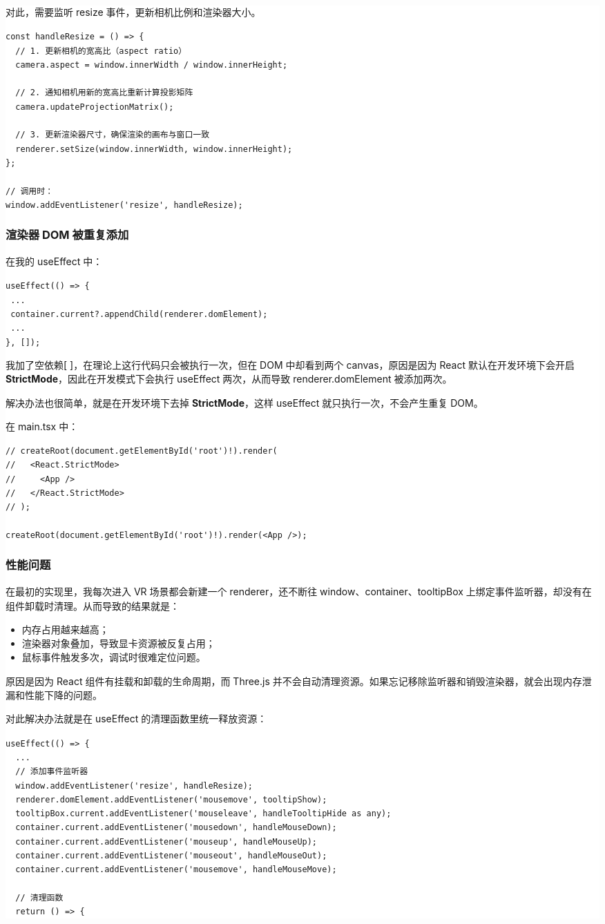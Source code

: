 对此，需要监听 resize 事件，更新相机比例和渲染器大小。
```tsx
const handleResize = () => {
  // 1. 更新相机的宽高比（aspect ratio）
  camera.aspect = window.innerWidth / window.innerHeight;

  // 2. 通知相机用新的宽高比重新计算投影矩阵
  camera.updateProjectionMatrix();

  // 3. 更新渲染器尺寸，确保渲染的画布与窗口一致
  renderer.setSize(window.innerWidth, window.innerHeight);
};

// 调用时：
window.addEventListener('resize', handleResize);
```

### 渲染器 DOM 被重复添加

在我的 useEffect 中：
```tsx
useEffect(() => {
 ...
 container.current?.appendChild(renderer.domElement);
 ...
}, []);
```
我加了空依赖[ ]，在理论上这行代码只会被执行一次，但在 DOM 中却看到两个 canvas，原因是因为 React 默认在开发环境下会开启 **StrictMode**，因此在开发模式下会执行 useEffect 两次，从而导致 renderer.domElement 被添加两次。

解决办法也很简单，就是在开发环境下去掉 **StrictMode**，这样 useEffect 就只执行一次，不会产生重复 DOM。

在 main.tsx 中：
```tsx
// createRoot(document.getElementById('root')!).render(
//   <React.StrictMode>
//     <App />
//   </React.StrictMode>
// );

createRoot(document.getElementById('root')!).render(<App />);
```

### 性能问题

在最初的实现里，我每次进入 VR 场景都会新建一个 renderer，还不断往 window、container、tooltipBox 上绑定事件监听器，却没有在组件卸载时清理。从而导致的结果就是：
- 内存占用越来越高；
- 渲染器对象叠加，导致显卡资源被反复占用；
- 鼠标事件触发多次，调试时很难定位问题。

原因是因为 React 组件有挂载和卸载的生命周期，而 Three.js 并不会自动清理资源。如果忘记移除监听器和销毁渲染器，就会出现内存泄漏和性能下降的问题。

对此解决办法就是在 useEffect 的清理函数里统一释放资源：
```tsx
useEffect(() => {
  ...
  // 添加事件监听器
  window.addEventListener('resize', handleResize);
  renderer.domElement.addEventListener('mousemove', tooltipShow);
  tooltipBox.current.addEventListener('mouseleave', handleTooltipHide as any);
  container.current.addEventListener('mousedown', handleMouseDown);
  container.current.addEventListener('mouseup', handleMouseUp);
  container.current.addEventListener('mouseout', handleMouseOut);
  container.current.addEventListener('mousemove', handleMouseMove);

  // 清理函数
  return () => {
```